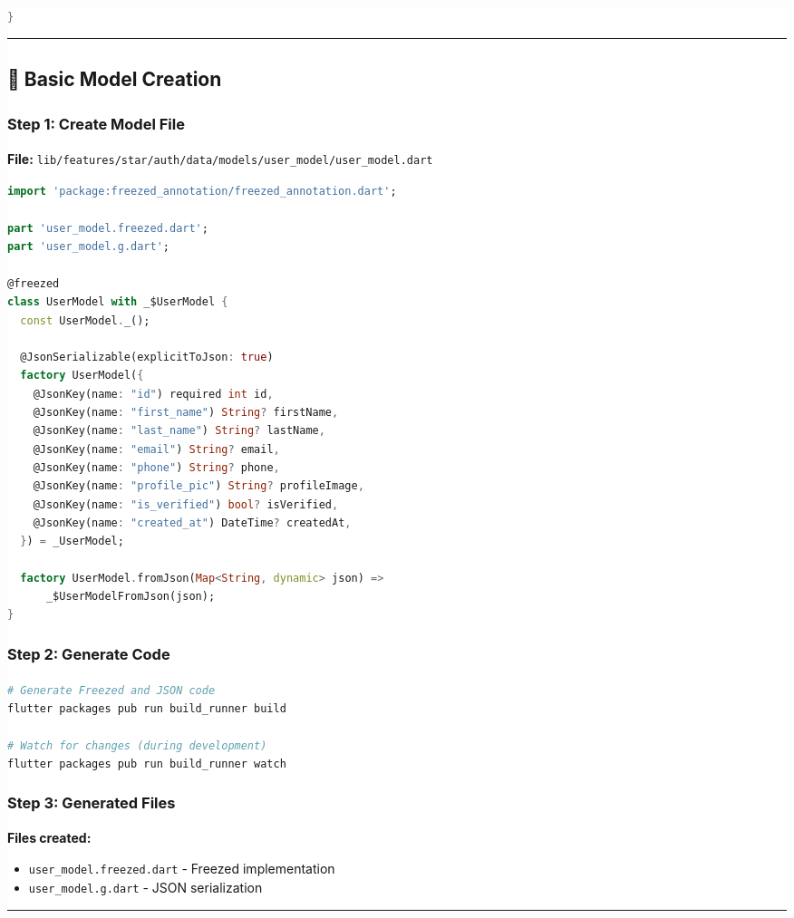 ```dart
}
```

---

## 🚀 **Basic Model Creation**

### **Step 1: Create Model File**

**File:** `lib/features/star/auth/data/models/user_model/user_model.dart`

```dart
import 'package:freezed_annotation/freezed_annotation.dart';

part 'user_model.freezed.dart';
part 'user_model.g.dart';

@freezed
class UserModel with _$UserModel {
  const UserModel._();
  
  @JsonSerializable(explicitToJson: true)
  factory UserModel({
    @JsonKey(name: "id") required int id,
    @JsonKey(name: "first_name") String? firstName,
    @JsonKey(name: "last_name") String? lastName,
    @JsonKey(name: "email") String? email,
    @JsonKey(name: "phone") String? phone,
    @JsonKey(name: "profile_pic") String? profileImage,
    @JsonKey(name: "is_verified") bool? isVerified,
    @JsonKey(name: "created_at") DateTime? createdAt,
  }) = _UserModel;
  
  factory UserModel.fromJson(Map<String, dynamic> json) =>
      _$UserModelFromJson(json);
}
```

### **Step 2: Generate Code**

```bash
# Generate Freezed and JSON code
flutter packages pub run build_runner build

# Watch for changes (during development)
flutter packages pub run build_runner watch
```

### **Step 3: Generated Files**

**Files created:**
- `user_model.freezed.dart` - Freezed implementation
- `user_model.g.dart` - JSON serialization

---